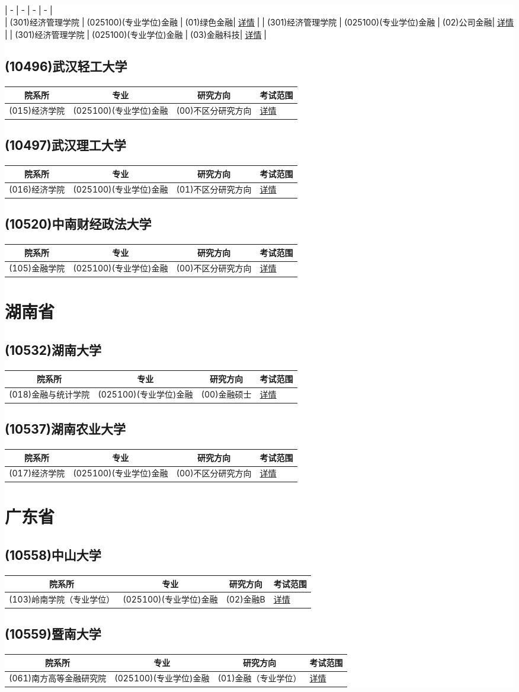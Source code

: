 | - | - | - |  - |   
 | (301)经济管理学院 | (025100)(专业学位)金融 | (01)绿色金融| [详情](https://yz.chsi.com.cn/zsml/kskm.jsp?id=1049121301025100012) |
 | (301)经济管理学院 | (025100)(专业学位)金融 | (02)公司金融| [详情](https://yz.chsi.com.cn/zsml/kskm.jsp?id=1049121301025100022) |
 | (301)经济管理学院 | (025100)(专业学位)金融 | (03)金融科技| [详情](https://yz.chsi.com.cn/zsml/kskm.jsp?id=1049121301025100032) |
## (10496)武汉轻工大学
| 院系所   |  专业  |  研究方向  |   考试范围 |  
| - | - | - |  - |   
 | (015)经济学院 | (025100)(专业学位)金融 | (00)不区分研究方向| [详情](https://yz.chsi.com.cn/zsml/kskm.jsp?id=1049621015025100002) |
## (10497)武汉理工大学
| 院系所   |  专业  |  研究方向  |   考试范围 |  
| - | - | - |  - |   
 | (016)经济学院 | (025100)(专业学位)金融 | (01)不区分研究方向| [详情](https://yz.chsi.com.cn/zsml/kskm.jsp?id=1049723016025100012) |
## (10520)中南财经政法大学
| 院系所   |  专业  |  研究方向  |   考试范围 |  
| - | - | - |  - |   
 | (105)金融学院 | (025100)(专业学位)金融 | (00)不区分研究方向| [详情](https://yz.chsi.com.cn/zsml/kskm.jsp?id=1052021105025100002) |
# 湖南省
## (10532)湖南大学
| 院系所   |  专业  |  研究方向  |   考试范围 |  
| - | - | - |  - |   
 | (018)金融与统计学院 | (025100)(专业学位)金融 | (00)金融硕士| [详情](https://yz.chsi.com.cn/zsml/kskm.jsp?id=1053221018025100002) |
## (10537)湖南农业大学
| 院系所   |  专业  |  研究方向  |   考试范围 |  
| - | - | - |  - |   
 | (017)经济学院 | (025100)(专业学位)金融 | (00)不区分研究方向| [详情](https://yz.chsi.com.cn/zsml/kskm.jsp?id=1053721017025100002) |
# 广东省
## (10558)中山大学
| 院系所   |  专业  |  研究方向  |   考试范围 |  
| - | - | - |  - |   
 | (103)岭南学院（专业学位） | (025100)(专业学位)金融 | (02)金融B| [详情](https://yz.chsi.com.cn/zsml/kskm.jsp?id=1055821103025100022) |
## (10559)暨南大学
| 院系所   |  专业  |  研究方向  |   考试范围 |  
| - | - | - |  - |   
 | (061)南方高等金融研究院 | (025100)(专业学位)金融 | (01)金融（专业学位）| [详情](https://yz.chsi.com.cn/zsml/kskm.jsp?id=1055921061025100012) |